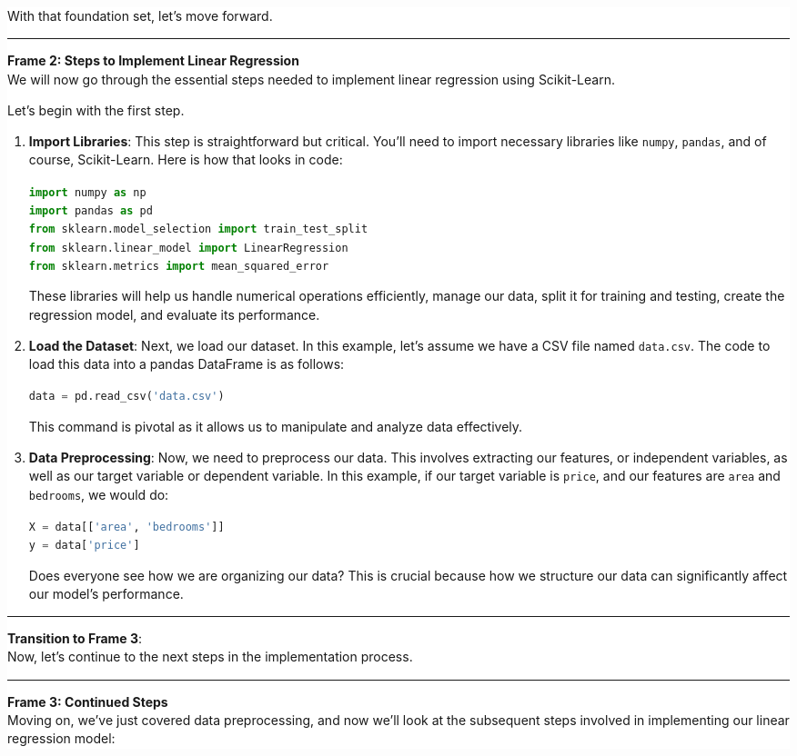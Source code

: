 With that foundation set, let’s move forward.

---

**Frame 2: Steps to Implement Linear Regression**  
We will now go through the essential steps needed to implement linear regression using Scikit-Learn. 

Let’s begin with the first step.

1. **Import Libraries**: 
   This step is straightforward but critical. You’ll need to import necessary libraries like `numpy`, `pandas`, and of course, Scikit-Learn. Here is how that looks in code:

   ```python
   import numpy as np
   import pandas as pd
   from sklearn.model_selection import train_test_split
   from sklearn.linear_model import LinearRegression
   from sklearn.metrics import mean_squared_error
   ```

   These libraries will help us handle numerical operations efficiently, manage our data, split it for training and testing, create the regression model, and evaluate its performance. 

2. **Load the Dataset**:
   Next, we load our dataset. In this example, let’s assume we have a CSV file named `data.csv`. The code to load this data into a pandas DataFrame is as follows:

   ```python
   data = pd.read_csv('data.csv')
   ```

   This command is pivotal as it allows us to manipulate and analyze data effectively.

3. **Data Preprocessing**:
   Now, we need to preprocess our data. This involves extracting our features, or independent variables, as well as our target variable or dependent variable. In this example, if our target variable is `price`, and our features are `area` and `bedrooms`, we would do:

   ```python
   X = data[['area', 'bedrooms']]
   y = data['price']
   ```

   Does everyone see how we are organizing our data? This is crucial because how we structure our data can significantly affect our model’s performance.

---

**Transition to Frame 3**:  
Now, let’s continue to the next steps in the implementation process. 

---

**Frame 3: Continued Steps**  
Moving on, we’ve just covered data preprocessing, and now we’ll look at the subsequent steps involved in implementing our linear regression model:
